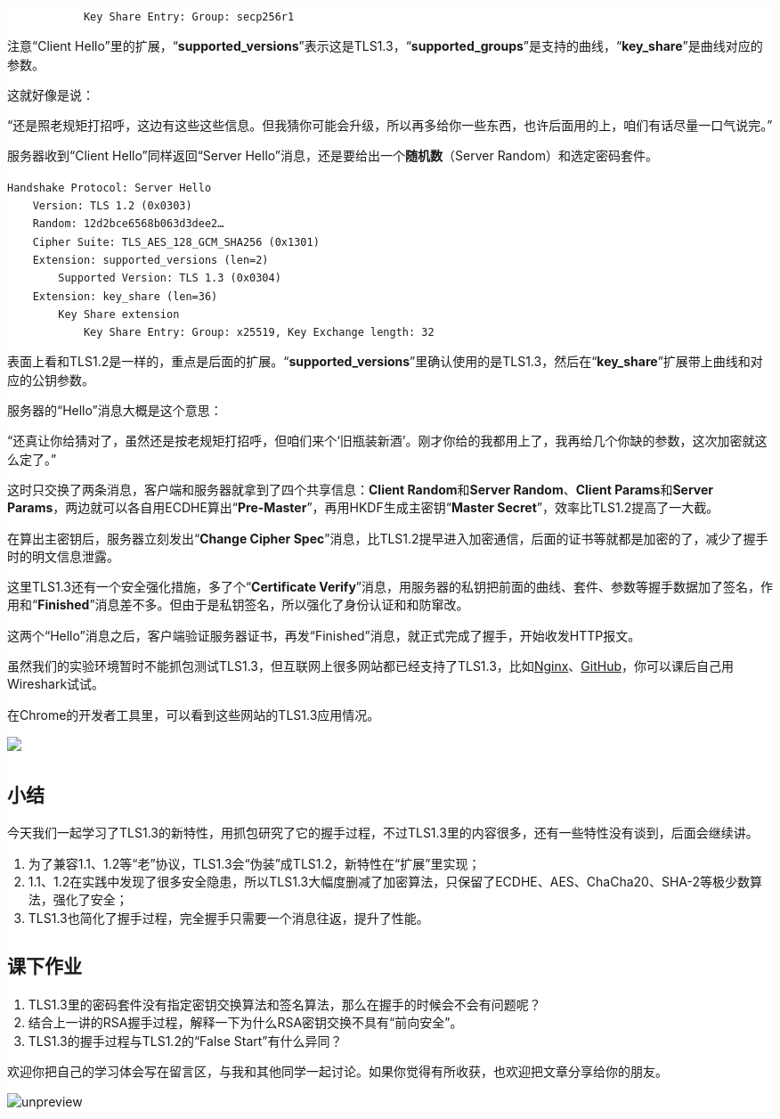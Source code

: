```
            Key Share Entry: Group: secp256r1

```

注意“Client Hello”里的扩展，“**supported\_versions**”表示这是TLS1.3，“**supported\_groups**”是支持的曲线，“**key\_share**”是曲线对应的参数。

这就好像是说：

“还是照老规矩打招呼，这边有这些这些信息。但我猜你可能会升级，所以再多给你一些东西，也许后面用的上，咱们有话尽量一口气说完。”

服务器收到“Client Hello”同样返回“Server Hello”消息，还是要给出一个**随机数**（Server Random）和选定密码套件。

```
Handshake Protocol: Server Hello
    Version: TLS 1.2 (0x0303)
    Random: 12d2bce6568b063d3dee2…
    Cipher Suite: TLS_AES_128_GCM_SHA256 (0x1301)
    Extension: supported_versions (len=2)
        Supported Version: TLS 1.3 (0x0304)
    Extension: key_share (len=36)
        Key Share extension
            Key Share Entry: Group: x25519, Key Exchange length: 32

```

表面上看和TLS1.2是一样的，重点是后面的扩展。“**supported\_versions**”里确认使用的是TLS1.3，然后在“**key\_share**”扩展带上曲线和对应的公钥参数。

服务器的“Hello”消息大概是这个意思：

“还真让你给猜对了，虽然还是按老规矩打招呼，但咱们来个‘旧瓶装新酒’。刚才你给的我都用上了，我再给几个你缺的参数，这次加密就这么定了。”

这时只交换了两条消息，客户端和服务器就拿到了四个共享信息：**Client Random**和**Server Random**、**Client Params**和**Server Params**，两边就可以各自用ECDHE算出“**Pre-Master**”，再用HKDF生成主密钥“**Master Secret**”，效率比TLS1.2提高了一大截。

在算出主密钥后，服务器立刻发出“**Change Cipher Spec**”消息，比TLS1.2提早进入加密通信，后面的证书等就都是加密的了，减少了握手时的明文信息泄露。

这里TLS1.3还有一个安全强化措施，多了个“**Certificate Verify**”消息，用服务器的私钥把前面的曲线、套件、参数等握手数据加了签名，作用和“**Finished**”消息差不多。但由于是私钥签名，所以强化了身份认证和和防窜改。

这两个“Hello”消息之后，客户端验证服务器证书，再发“Finished”消息，就正式完成了握手，开始收发HTTP报文。

虽然我们的实验环境暂时不能抓包测试TLS1.3，但互联网上很多网站都已经支持了TLS1.3，比如[Nginx](https://www.nginx.com/)、[GitHub](https://github.com/)，你可以课后自己用Wireshark试试。

在Chrome的开发者工具里，可以看到这些网站的TLS1.3应用情况。

![](https://static001.geekbang.org/resource/image/44/3c/44d8c3349ffdea5a1e4e13d222bc743c.png)

## 小结

今天我们一起学习了TLS1.3的新特性，用抓包研究了它的握手过程，不过TLS1.3里的内容很多，还有一些特性没有谈到，后面会继续讲。

1.  为了兼容1.1、1.2等“老”协议，TLS1.3会“伪装”成TLS1.2，新特性在“扩展”里实现；
2.  1.1、1.2在实践中发现了很多安全隐患，所以TLS1.3大幅度删减了加密算法，只保留了ECDHE、AES、ChaCha20、SHA-2等极少数算法，强化了安全；
3.  TLS1.3也简化了握手过程，完全握手只需要一个消息往返，提升了性能。

## 课下作业

1.  TLS1.3里的密码套件没有指定密钥交换算法和签名算法，那么在握手的时候会不会有问题呢？
2.  结合上一讲的RSA握手过程，解释一下为什么RSA密钥交换不具有“前向安全”。
3.  TLS1.3的握手过程与TLS1.2的“False Start”有什么异同？

欢迎你把自己的学习体会写在留言区，与我和其他同学一起讨论。如果你觉得有所收获，也欢迎把文章分享给你的朋友。

![unpreview](https://static001.geekbang.org/resource/image/ab/64/ab532f0074ddb136cd96c76c3a385164.png)
    
